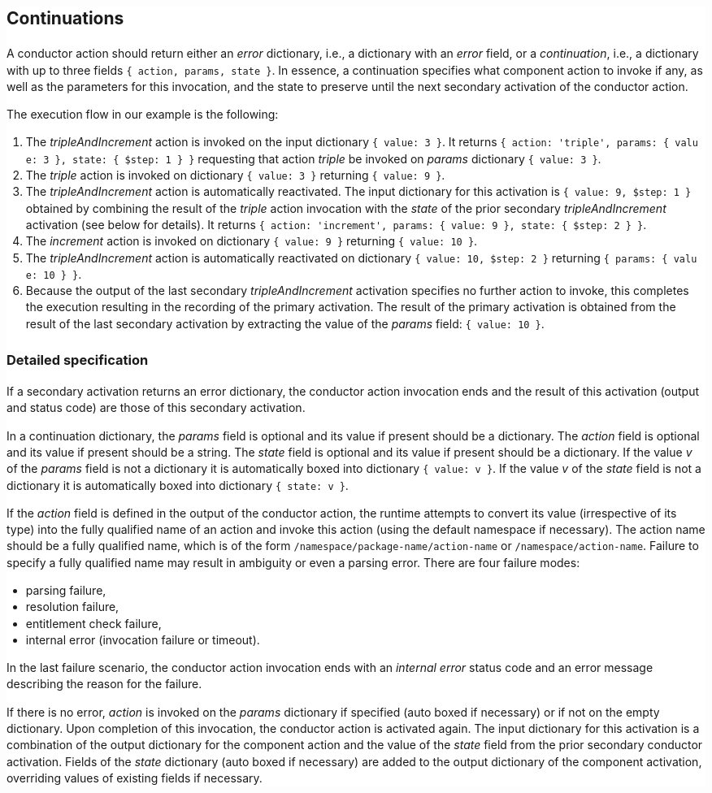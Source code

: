 ## Continuations

A conductor action should return either an _error_ dictionary, i.e., a dictionary with an _error_ field, or a _continuation_, i.e., a dictionary with up to three fields `{ action, params, state }`. In essence, a continuation specifies what component action to invoke if any, as well as the parameters for this invocation, and the state to preserve until the next secondary activation of the conductor action.

The execution flow in our example is the following:

 1. The _tripleAndIncrement_ action is invoked on the input dictionary `{ value: 3 }`. It returns `{ action: 'triple', params: { value: 3 }, state: { $step: 1 } }` requesting that action _triple_ be invoked on _params_ dictionary `{ value: 3 }`.
 2. The _triple_ action is invoked on dictionary `{ value: 3 }` returning `{ value: 9 }`.
 3. The _tripleAndIncrement_ action is automatically reactivated. The input dictionary for this activation is `{ value: 9, $step: 1 }` obtained by combining the result of the _triple_ action invocation with the _state_ of the prior secondary _tripleAndIncrement_ activation (see below for details). It returns `{ action: 'increment', params: { value: 9 }, state: { $step: 2 } }`.
 4. The _increment_ action is invoked on dictionary `{ value: 9 }` returning `{ value: 10 }`.
 5. The _tripleAndIncrement_ action is automatically reactivated on dictionary `{ value: 10, $step: 2 }` returning `{ params: { value: 10 } }`.
 6. Because the output of the last secondary _tripleAndIncrement_ activation specifies no further action to invoke, this completes the execution resulting in the recording of the primary activation. The result of the primary activation is obtained from the result of the last secondary activation by extracting the value of the _params_ field: `{ value: 10 }`.

### Detailed specification

If a secondary activation returns an error dictionary, the conductor action invocation ends and the result of this activation (output and status code) are those of this secondary activation.

In a continuation dictionary, the _params_ field is optional and its value if present should be a dictionary. The _action_ field is optional and its value if present should be a string. The _state_ field is optional and its value if present should be a dictionary. If the value _v_ of the _params_ field is not a dictionary it is automatically boxed into dictionary `{ value: v }`. If the value _v_ of the _state_ field is not a dictionary it is automatically boxed into dictionary `{ state: v }`.

If the _action_ field is defined in the output of the conductor action, the runtime attempts to convert its value (irrespective of its type) into the fully qualified name of an action and invoke this action (using the default namespace if necessary). The action name should be a fully qualified name, which is of the form `/namespace/package-name/action-name` or `/namespace/action-name`. Failure to specify a fully qualified name may result in ambiguity or even a parsing error. There are four failure modes:

- parsing failure,
- resolution failure,
- entitlement check failure,
- internal error (invocation failure or timeout).

In the last failure scenario, the conductor action invocation ends with an _internal error_ status code and an error message describing the reason for the failure.

If there is no error, _action_ is invoked on the _params_ dictionary if specified (auto boxed if necessary) or if not on the empty dictionary. Upon completion of this invocation, the conductor action is activated again. The input dictionary for this activation is a combination of the output dictionary for the component action and the value of the _state_ field from the prior secondary conductor activation. Fields of the _state_ dictionary (auto boxed if necessary) are added to the output dictionary of the component activation, overriding values of existing fields if necessary.
